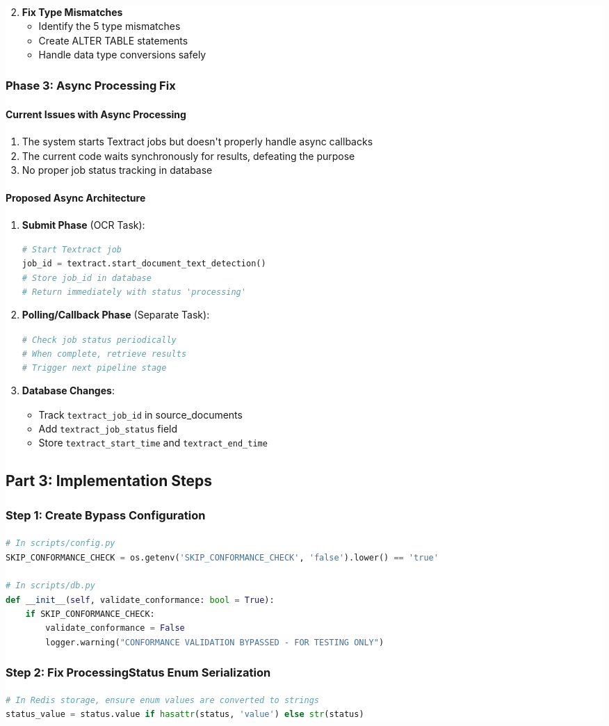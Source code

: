2. **Fix Type Mismatches**
   - Identify the 5 type mismatches
   - Create ALTER TABLE statements
   - Handle data type conversions safely

### Phase 3: Async Processing Fix

#### Current Issues with Async Processing
1. The system starts Textract jobs but doesn't properly handle async callbacks
2. The current code waits synchronously for results, defeating the purpose
3. No proper job status tracking in database

#### Proposed Async Architecture

1. **Submit Phase** (OCR Task):
   ```python
   # Start Textract job
   job_id = textract.start_document_text_detection()
   # Store job_id in database
   # Return immediately with status 'processing'
   ```

2. **Polling/Callback Phase** (Separate Task):
   ```python
   # Check job status periodically
   # When complete, retrieve results
   # Trigger next pipeline stage
   ```

3. **Database Changes**:
   - Track `textract_job_id` in source_documents
   - Add `textract_job_status` field
   - Store `textract_start_time` and `textract_end_time`

## Part 3: Implementation Steps

### Step 1: Create Bypass Configuration
```python
# In scripts/config.py
SKIP_CONFORMANCE_CHECK = os.getenv('SKIP_CONFORMANCE_CHECK', 'false').lower() == 'true'

# In scripts/db.py
def __init__(self, validate_conformance: bool = True):
    if SKIP_CONFORMANCE_CHECK:
        validate_conformance = False
        logger.warning("CONFORMANCE VALIDATION BYPASSED - FOR TESTING ONLY")
```

### Step 2: Fix ProcessingStatus Enum Serialization
```python
# In Redis storage, ensure enum values are converted to strings
status_value = status.value if hasattr(status, 'value') else str(status)
```
